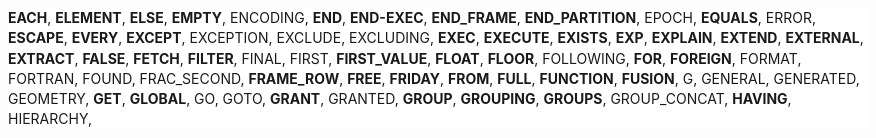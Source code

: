 **EACH**,
**ELEMENT**,
**ELSE**,
**EMPTY**,
ENCODING,
**END**,
**END-EXEC**,
**END_FRAME**,
**END_PARTITION**,
EPOCH,
**EQUALS**,
ERROR,
**ESCAPE**,
**EVERY**,
**EXCEPT**,
EXCEPTION,
EXCLUDE,
EXCLUDING,
**EXEC**,
**EXECUTE**,
**EXISTS**,
**EXP**,
**EXPLAIN**,
**EXTEND**,
**EXTERNAL**,
**EXTRACT**,
**FALSE**,
**FETCH**,
**FILTER**,
FINAL,
FIRST,
**FIRST_VALUE**,
**FLOAT**,
**FLOOR**,
FOLLOWING,
**FOR**,
**FOREIGN**,
FORMAT,
FORTRAN,
FOUND,
FRAC_SECOND,
**FRAME_ROW**,
**FREE**,
**FRIDAY**,
**FROM**,
**FULL**,
**FUNCTION**,
**FUSION**,
G,
GENERAL,
GENERATED,
GEOMETRY,
**GET**,
**GLOBAL**,
GO,
GOTO,
**GRANT**,
GRANTED,
**GROUP**,
**GROUPING**,
**GROUPS**,
GROUP_CONCAT,
**HAVING**,
HIERARCHY,